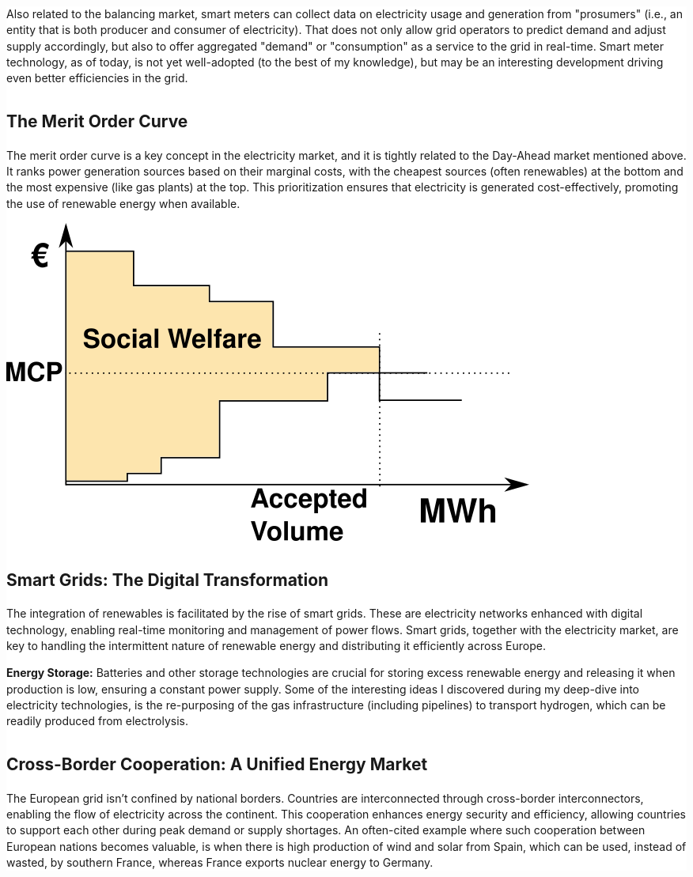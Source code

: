 Also related to the balancing market, smart meters can collect data on electricity usage and generation from "prosumers" (i.e., an entity that is both producer and consumer of electricity). That does not only allow grid operators to predict demand and adjust supply accordingly, but also to offer aggregated "demand" or "consumption" as a service to the grid in real-time. Smart meter technology, as of today, is not yet well-adopted (to the best of my knowledge), but may be an interesting development driving even better efficiencies in the grid. 


## The Merit Order Curve
The merit order curve is a key concept in the electricity market, and it is tightly related to the Day-Ahead market mentioned above. It ranks power generation sources based on their marginal costs, with the cheapest sources (often renewables) at the bottom and the most expensive (like gas plants) at the top. This prioritization ensures that electricity is generated cost-effectively, promoting the use of renewable energy when available.

![Alt text](https://github.com/mylonasc/starter-academic/raw/master/content/post/european_elec_grid/merit_order.png)

## Smart Grids: The Digital Transformation
The integration of renewables is facilitated by the rise of smart grids. These are electricity networks enhanced with digital technology, enabling real-time monitoring and management of power flows. Smart grids, together with the electricity market, are key to handling the intermittent nature of renewable energy and distributing it efficiently across Europe.

**Energy Storage:** Batteries and other storage technologies are crucial for storing excess renewable energy and releasing it when production is low, ensuring a constant power supply. Some of the interesting ideas I discovered during my deep-dive into electricity technologies, is the re-purposing of the gas infrastructure (including pipelines) to transport hydrogen, which can be readily produced from electrolysis.

## Cross-Border Cooperation: A Unified Energy Market
The European grid isn’t confined by national borders. Countries are interconnected through cross-border interconnectors, enabling the flow of electricity across the continent. This cooperation enhances energy security and efficiency, allowing countries to support each other during peak demand or supply shortages. An often-cited example where such cooperation between European nations becomes valuable, is when there is high production of wind and solar from Spain, which can be used, instead of wasted, by southern France, whereas France exports nuclear energy to Germany.
